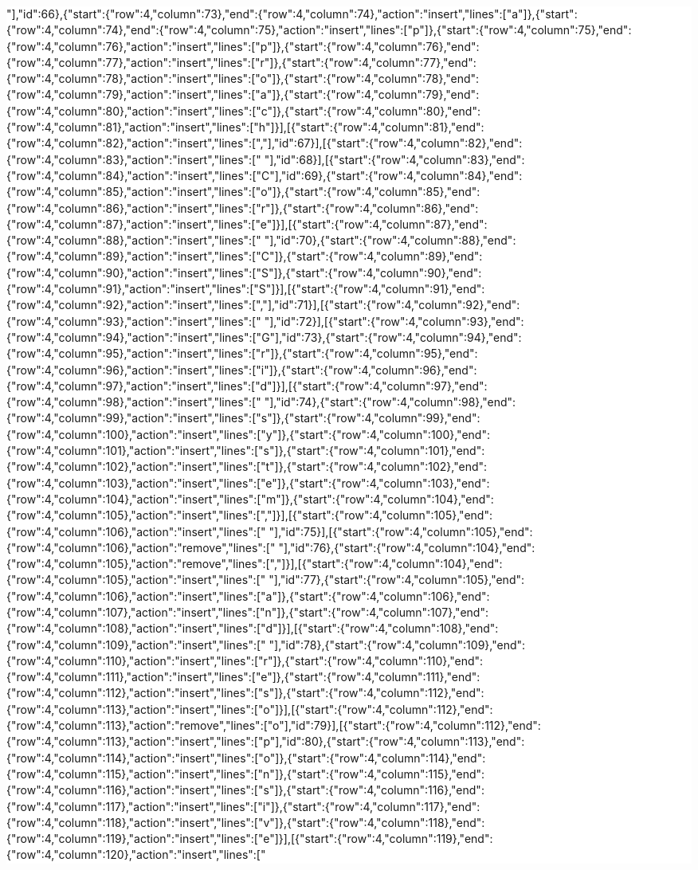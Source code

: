 "],"id":66},{"start":{"row":4,"column":73},"end":{"row":4,"column":74},"action":"insert","lines":["a"]},{"start":{"row":4,"column":74},"end":{"row":4,"column":75},"action":"insert","lines":["p"]},{"start":{"row":4,"column":75},"end":{"row":4,"column":76},"action":"insert","lines":["p"]},{"start":{"row":4,"column":76},"end":{"row":4,"column":77},"action":"insert","lines":["r"]},{"start":{"row":4,"column":77},"end":{"row":4,"column":78},"action":"insert","lines":["o"]},{"start":{"row":4,"column":78},"end":{"row":4,"column":79},"action":"insert","lines":["a"]},{"start":{"row":4,"column":79},"end":{"row":4,"column":80},"action":"insert","lines":["c"]},{"start":{"row":4,"column":80},"end":{"row":4,"column":81},"action":"insert","lines":["h"]}],[{"start":{"row":4,"column":81},"end":{"row":4,"column":82},"action":"insert","lines":[","],"id":67}],[{"start":{"row":4,"column":82},"end":{"row":4,"column":83},"action":"insert","lines":[" "],"id":68}],[{"start":{"row":4,"column":83},"end":{"row":4,"column":84},"action":"insert","lines":["C"],"id":69},{"start":{"row":4,"column":84},"end":{"row":4,"column":85},"action":"insert","lines":["o"]},{"start":{"row":4,"column":85},"end":{"row":4,"column":86},"action":"insert","lines":["r"]},{"start":{"row":4,"column":86},"end":{"row":4,"column":87},"action":"insert","lines":["e"]}],[{"start":{"row":4,"column":87},"end":{"row":4,"column":88},"action":"insert","lines":[" "],"id":70},{"start":{"row":4,"column":88},"end":{"row":4,"column":89},"action":"insert","lines":["C"]},{"start":{"row":4,"column":89},"end":{"row":4,"column":90},"action":"insert","lines":["S"]},{"start":{"row":4,"column":90},"end":{"row":4,"column":91},"action":"insert","lines":["S"]}],[{"start":{"row":4,"column":91},"end":{"row":4,"column":92},"action":"insert","lines":[","],"id":71}],[{"start":{"row":4,"column":92},"end":{"row":4,"column":93},"action":"insert","lines":[" "],"id":72}],[{"start":{"row":4,"column":93},"end":{"row":4,"column":94},"action":"insert","lines":["G"],"id":73},{"start":{"row":4,"column":94},"end":{"row":4,"column":95},"action":"insert","lines":["r"]},{"start":{"row":4,"column":95},"end":{"row":4,"column":96},"action":"insert","lines":["i"]},{"start":{"row":4,"column":96},"end":{"row":4,"column":97},"action":"insert","lines":["d"]}],[{"start":{"row":4,"column":97},"end":{"row":4,"column":98},"action":"insert","lines":[" "],"id":74},{"start":{"row":4,"column":98},"end":{"row":4,"column":99},"action":"insert","lines":["s"]},{"start":{"row":4,"column":99},"end":{"row":4,"column":100},"action":"insert","lines":["y"]},{"start":{"row":4,"column":100},"end":{"row":4,"column":101},"action":"insert","lines":["s"]},{"start":{"row":4,"column":101},"end":{"row":4,"column":102},"action":"insert","lines":["t"]},{"start":{"row":4,"column":102},"end":{"row":4,"column":103},"action":"insert","lines":["e"]},{"start":{"row":4,"column":103},"end":{"row":4,"column":104},"action":"insert","lines":["m"]},{"start":{"row":4,"column":104},"end":{"row":4,"column":105},"action":"insert","lines":[","]}],[{"start":{"row":4,"column":105},"end":{"row":4,"column":106},"action":"insert","lines":[" "],"id":75}],[{"start":{"row":4,"column":105},"end":{"row":4,"column":106},"action":"remove","lines":[" "],"id":76},{"start":{"row":4,"column":104},"end":{"row":4,"column":105},"action":"remove","lines":[","]}],[{"start":{"row":4,"column":104},"end":{"row":4,"column":105},"action":"insert","lines":[" "],"id":77},{"start":{"row":4,"column":105},"end":{"row":4,"column":106},"action":"insert","lines":["a"]},{"start":{"row":4,"column":106},"end":{"row":4,"column":107},"action":"insert","lines":["n"]},{"start":{"row":4,"column":107},"end":{"row":4,"column":108},"action":"insert","lines":["d"]}],[{"start":{"row":4,"column":108},"end":{"row":4,"column":109},"action":"insert","lines":[" "],"id":78},{"start":{"row":4,"column":109},"end":{"row":4,"column":110},"action":"insert","lines":["r"]},{"start":{"row":4,"column":110},"end":{"row":4,"column":111},"action":"insert","lines":["e"]},{"start":{"row":4,"column":111},"end":{"row":4,"column":112},"action":"insert","lines":["s"]},{"start":{"row":4,"column":112},"end":{"row":4,"column":113},"action":"insert","lines":["o"]}],[{"start":{"row":4,"column":112},"end":{"row":4,"column":113},"action":"remove","lines":["o"],"id":79}],[{"start":{"row":4,"column":112},"end":{"row":4,"column":113},"action":"insert","lines":["p"],"id":80},{"start":{"row":4,"column":113},"end":{"row":4,"column":114},"action":"insert","lines":["o"]},{"start":{"row":4,"column":114},"end":{"row":4,"column":115},"action":"insert","lines":["n"]},{"start":{"row":4,"column":115},"end":{"row":4,"column":116},"action":"insert","lines":["s"]},{"start":{"row":4,"column":116},"end":{"row":4,"column":117},"action":"insert","lines":["i"]},{"start":{"row":4,"column":117},"end":{"row":4,"column":118},"action":"insert","lines":["v"]},{"start":{"row":4,"column":118},"end":{"row":4,"column":119},"action":"insert","lines":["e"]}],[{"start":{"row":4,"column":119},"end":{"row":4,"column":120},"action":"insert","lines":["